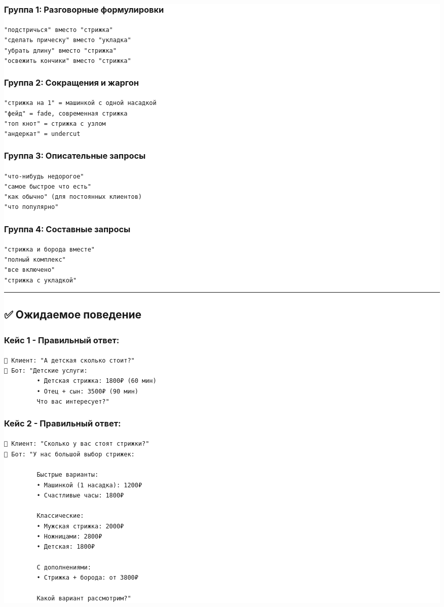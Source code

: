 ### Группа 1: Разговорные формулировки
```
"подстричься" вместо "стрижка"
"сделать прическу" вместо "укладка"
"убрать длину" вместо "стрижка"
"освежить кончики" вместо "стрижка"
```

### Группа 2: Сокращения и жаргон
```
"стрижка на 1" = машинкой с одной насадкой
"фейд" = fade, современная стрижка
"топ кнот" = стрижка с узлом
"андеркат" = undercut
```

### Группа 3: Описательные запросы
```
"что-нибудь недорогое"
"самое быстрое что есть"
"как обычно" (для постоянных клиентов)
"что популярно"
```

### Группа 4: Составные запросы
```
"стрижка и борода вместе"
"полный комплекс"
"все включено"
"стрижка с укладкой"
```

---

## ✅ Ожидаемое поведение

### Кейс 1 - Правильный ответ:
```
👤 Клиент: "А детская сколько стоит?"
🤖 Бот: "Детские услуги:
         • Детская стрижка: 1800₽ (60 мин)
         • Отец + сын: 3500₽ (90 мин)
         Что вас интересует?"
```

### Кейс 2 - Правильный ответ:
```
👤 Клиент: "Сколько у вас стоят стрижки?"
🤖 Бот: "У нас большой выбор стрижек:
         
         Быстрые варианты:
         • Машинкой (1 насадка): 1200₽
         • Счастливые часы: 1800₽
         
         Классические:
         • Мужская стрижка: 2000₽
         • Ножницами: 2800₽
         • Детская: 1800₽
         
         С дополнениями:
         • Стрижка + борода: от 3800₽
         
         Какой вариант рассмотрим?"
```